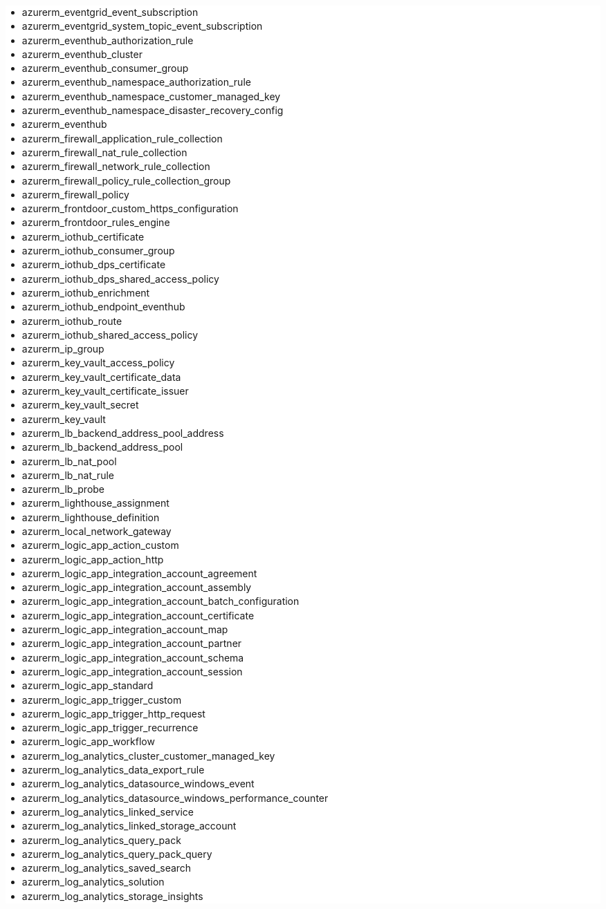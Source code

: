 - azurerm_eventgrid_event_subscription
- azurerm_eventgrid_system_topic_event_subscription
- azurerm_eventhub_authorization_rule
- azurerm_eventhub_cluster
- azurerm_eventhub_consumer_group
- azurerm_eventhub_namespace_authorization_rule
- azurerm_eventhub_namespace_customer_managed_key
- azurerm_eventhub_namespace_disaster_recovery_config
- azurerm_eventhub
- azurerm_firewall_application_rule_collection
- azurerm_firewall_nat_rule_collection
- azurerm_firewall_network_rule_collection
- azurerm_firewall_policy_rule_collection_group
- azurerm_firewall_policy
- azurerm_frontdoor_custom_https_configuration
- azurerm_frontdoor_rules_engine
- azurerm_iothub_certificate
- azurerm_iothub_consumer_group
- azurerm_iothub_dps_certificate
- azurerm_iothub_dps_shared_access_policy
- azurerm_iothub_enrichment
- azurerm_iothub_endpoint_eventhub
- azurerm_iothub_route
- azurerm_iothub_shared_access_policy
- azurerm_ip_group
- azurerm_key_vault_access_policy
- azurerm_key_vault_certificate_data
- azurerm_key_vault_certificate_issuer
- azurerm_key_vault_secret
- azurerm_key_vault
- azurerm_lb_backend_address_pool_address
- azurerm_lb_backend_address_pool
- azurerm_lb_nat_pool
- azurerm_lb_nat_rule
- azurerm_lb_probe
- azurerm_lighthouse_assignment
- azurerm_lighthouse_definition
- azurerm_local_network_gateway
- azurerm_logic_app_action_custom
- azurerm_logic_app_action_http
- azurerm_logic_app_integration_account_agreement
- azurerm_logic_app_integration_account_assembly
- azurerm_logic_app_integration_account_batch_configuration
- azurerm_logic_app_integration_account_certificate
- azurerm_logic_app_integration_account_map
- azurerm_logic_app_integration_account_partner
- azurerm_logic_app_integration_account_schema
- azurerm_logic_app_integration_account_session
- azurerm_logic_app_standard
- azurerm_logic_app_trigger_custom
- azurerm_logic_app_trigger_http_request
- azurerm_logic_app_trigger_recurrence
- azurerm_logic_app_workflow
- azurerm_log_analytics_cluster_customer_managed_key
- azurerm_log_analytics_data_export_rule
- azurerm_log_analytics_datasource_windows_event
- azurerm_log_analytics_datasource_windows_performance_counter
- azurerm_log_analytics_linked_service
- azurerm_log_analytics_linked_storage_account
- azurerm_log_analytics_query_pack
- azurerm_log_analytics_query_pack_query
- azurerm_log_analytics_saved_search
- azurerm_log_analytics_solution
- azurerm_log_analytics_storage_insights